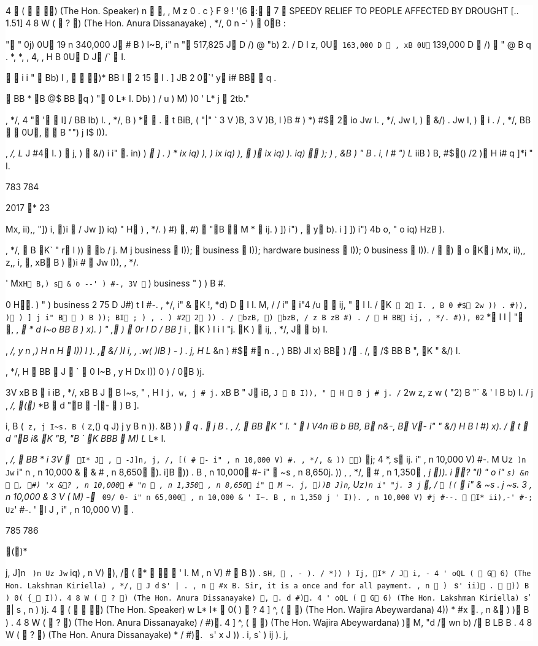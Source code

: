 4  (   ) (The Hon. Speaker) n  , , M z 0 . c } F 9 ! '(6 :  7  SPEEDY RELIEF TO PEOPLE AFFECTED BY DROUGHT [.. 1.51] 4 8 W (  ? ) (The Hon. Anura Dissanayake) , */, 0 n -' )  0B :

" " 0j) 0U 19 n 340,000 J # B ) I~B, i" n " 517,825 J D /) @ "b) 2. / D I z, 0U` 163,000 D  , xB 0U` 139,000 D  /)  " @ B q . *, *, , 4, , H B 0U D J /`  I.

  i i "  Bb) I ,   )* BB I  2 15  I . ] JB 2 0`' y i# BB  q .

 BB * B @$ BB q ) " 0 L* I. Db) ) / u ) M) )0 ' L* j  2tb."

, */, 4 " '  I] / BB Ib) I. , */, B ) *  .  t BiB, ( "|" ` 3 V )B, 3 V )B, I )B # ) *) #$ 2 io Jw I. , */, Jw I, )  &/) . Jw I, )  i . / , */, BB   0U,   B "") j I$ I)).

, */, L* J #4 I. )  j, )  &/) i i" . in) ) * ] . ) * ix iq) ), ) ix iq) ),  ) ix iq) ). iq)  ); ) , &B ) " B . i, I # ") L* iiB ) B, #$() /2 ) H i# q ]*i " I.

783 784

2017 * 23

Mx, ii),, "]) i, )i  / Jw ]) iq) " H ) , */. ) #) , #)  "B  M *  ij. ) ]) i") ,  y b). i ] ]) i") 4b o, " o iq) HzB ).

, */,  B K` " r I ))  b / j. M j business  I));  business  I)); hardware business  I)); 0 business  I)). /  )  o K j Mx, ii),, z,, i, , xB B ) )i #  Jw I)), , */.

' Mx` H B,) s & o --' ) #-, 3V  ` ) business " ) ) B #.

0 H. ) " ) business 2 75 D J#) t I #-. , */, i" & K !, *d) D  I I. M, / / i"  i"4 /u   ij, "  I I. / K`  2 I. , B 0 #$ 2w )) . #)), ) ) ] j i" B  ) B )); BI ; ) , . ) #2 2 )) . / bzB, ) bzB, / z B zB #) . /  H BB ij, , */. #)), 02` * I I | " , , * * d I~o BB B ) x). ) " , )  0r I D / BB ]* i , K ) I i I "j. K )  ij, , */, J  b) I.

, */, y n ,) H n H  I)) I ). , &/ )I i, , .w( )IB ) - ) . j, H L* &n ) #$ # n . , ) BB) JI x) BB ) / . /,  /$ BB B ", K " &/) I.

, */, H  BB  J  `  0 I~B , y H Dx I)) 0 ) / 0B )j.

3V xB B  i iB , */, xB B J  B I~s, " , H I ` j, w, j # j. ` xB B " J iB, ` J  B I)), "  H  B j # j. / ` 2w z, z w ( "2) B "` & ' I B b) I. / j , */, ()* *B  d "B  -|-  ) B ].

i, B (` z, j I~s. B (` z,() q J) j y B n )). &B ) ) * q .  j B . , */,  BB K " I. "  I* V4n iB b BB, B n&-, B V- i" " &/) H B I #) x). /  t  d "B i& K "B, "B ` K BBB  M) L* L* I.

, */,  BB * i 3V * ` I* J ,  -J]n, j, /, [( # - i" , n 10,000 V) #. , */, & )) )`  j; 4 *, s ij. i" , n 10,000 V) #-. M Uz` )n Jw` i" n , n 10,000 &  & # , n 8,650 ). i]B )) . B , n 10,000 #- i"  ~s , n 8,650j. )) , , */,  # , n 1,350 *, j )). i ? "I) " o i" ` s) &n  , #) 'x &? , n 10,000 # "n  , n 1,350 , n 8,650 i"  M ~. j, ))B J]n `, Uz` )n i" "j. 3 j ` , / `  [( `  i" & ~s . j ~s. 3 , n 10,000 & 3 V ( M) -* ` 09/ 0- i" n 65,000 , n 10,000 & ' I~. B , n 1,350 j ' I)). , n 10,000 V) #j #--.  I* ii),-' #-; Uz`' #-. ' I J , i" , n 10,000 V)  .

785 786

()*

j, J]n ` )n Uz Jw` iq) , n V) ), / ( *    ' I. M , n V) #  B )) . s` H,  , - ). / *)) ) Ij, I* / J i, - 4 ' oQL (  G 6) (The Hon. Lakshman Kiriella) , */,  J d ` s`' | . , n  #x B. Sir, it is a once and for all payment. , n  ) ` s`' ii) .  )) B ) 0( {_ I)). 4 8 W (  ? ) (The Hon. Anura Dissanayake) , . d #). 4 ' oQL (  G 6) (The Hon. Lakshman Kiriella) s`'  | s , n ) )j. 4  (   ) (The Hon. Speaker) w L* I*  0( )  ? 4 ] ^, (  ) (The Hon. Wajira Abeywardana) 4)) * #x . , n & ) ) B ) . 4 8 W (  ? ) (The Hon. Anura Dissanayake) / #). 4 ] ^, (  ) (The Hon. Wajira Abeywardana) ) M, "d / wn b) / B LB B . 4 8 W (  ? ) (The Hon. Anura Dissanayake) * / #). ` s`' x J )) . i, s` ) ij ). j,
